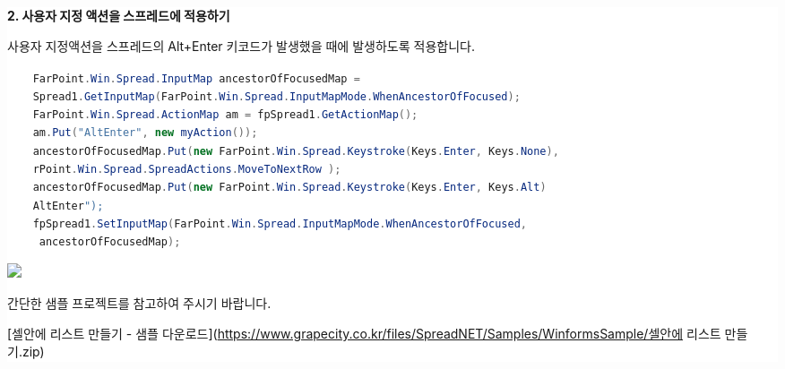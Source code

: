 **2. 사용자 지정 액션을 스프레드에 적용하기**

사용자 지정액션을 스프레드의 Alt+Enter 키코드가 발생했을 때에 발생하도록 적용합니다.

```csharp
    FarPoint.Win.Spread.InputMap ancestorOfFocusedMap =
    Spread1.GetInputMap(FarPoint.Win.Spread.InputMapMode.WhenAncestorOfFocused);
    FarPoint.Win.Spread.ActionMap am = fpSpread1.GetActionMap();
    am.Put("AltEnter", new myAction());
    ancestorOfFocusedMap.Put(new FarPoint.Win.Spread.Keystroke(Keys.Enter, Keys.None),
    rPoint.Win.Spread.SpreadActions.MoveToNextRow );
    ancestorOfFocusedMap.Put(new FarPoint.Win.Spread.Keystroke(Keys.Enter, Keys.Alt)
    AltEnter");
    fpSpread1.SetInputMap(FarPoint.Win.Spread.InputMapMode.WhenAncestorOfFocused,
     ancestorOfFocusedMap);
```

![](https://www.grapecity.co.kr/images/training/spread/tc_winforms11-5-1.png)

간단한 샘플 프로젝트를 참고하여 주시기 바랍니다.

[셀안에 리스트 만들기 - 샘플 다운로드](https://www.grapecity.co.kr/files/SpreadNET/Samples/WinformsSample/셀안에 리스트 만들기.zip)
